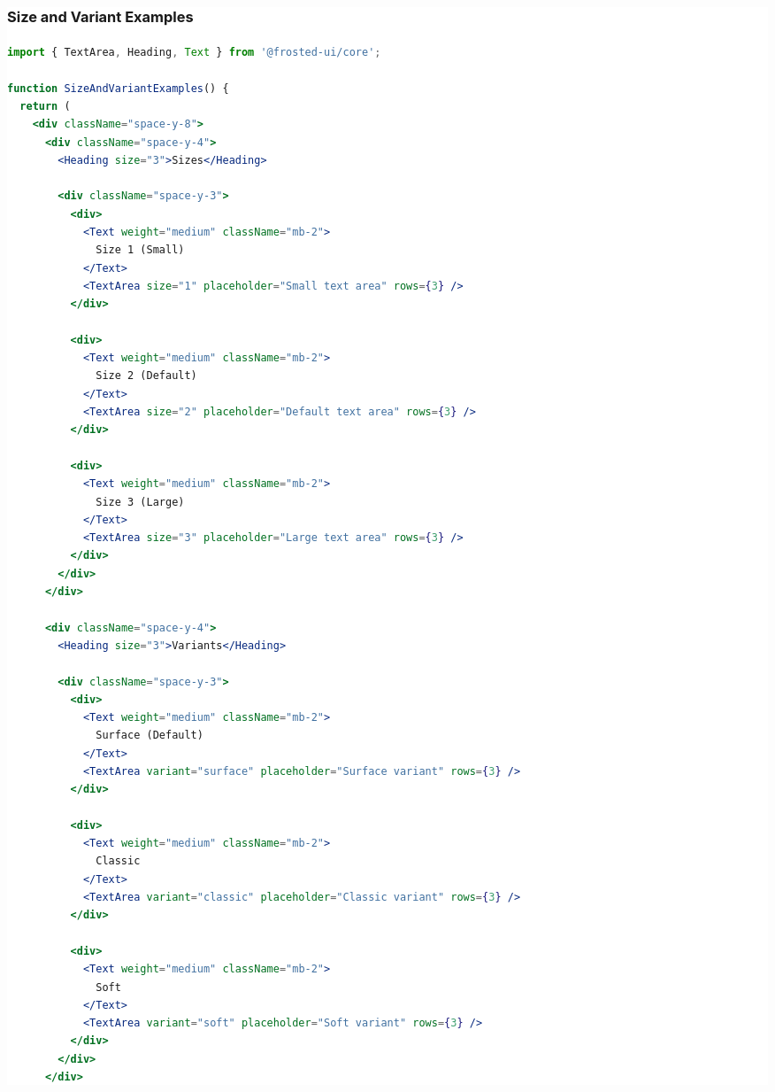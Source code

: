 ```jsx
```

### Size and Variant Examples

```jsx
import { TextArea, Heading, Text } from '@frosted-ui/core';

function SizeAndVariantExamples() {
  return (
    <div className="space-y-8">
      <div className="space-y-4">
        <Heading size="3">Sizes</Heading>

        <div className="space-y-3">
          <div>
            <Text weight="medium" className="mb-2">
              Size 1 (Small)
            </Text>
            <TextArea size="1" placeholder="Small text area" rows={3} />
          </div>

          <div>
            <Text weight="medium" className="mb-2">
              Size 2 (Default)
            </Text>
            <TextArea size="2" placeholder="Default text area" rows={3} />
          </div>

          <div>
            <Text weight="medium" className="mb-2">
              Size 3 (Large)
            </Text>
            <TextArea size="3" placeholder="Large text area" rows={3} />
          </div>
        </div>
      </div>

      <div className="space-y-4">
        <Heading size="3">Variants</Heading>

        <div className="space-y-3">
          <div>
            <Text weight="medium" className="mb-2">
              Surface (Default)
            </Text>
            <TextArea variant="surface" placeholder="Surface variant" rows={3} />
          </div>

          <div>
            <Text weight="medium" className="mb-2">
              Classic
            </Text>
            <TextArea variant="classic" placeholder="Classic variant" rows={3} />
          </div>

          <div>
            <Text weight="medium" className="mb-2">
              Soft
            </Text>
            <TextArea variant="soft" placeholder="Soft variant" rows={3} />
          </div>
        </div>
      </div>
```